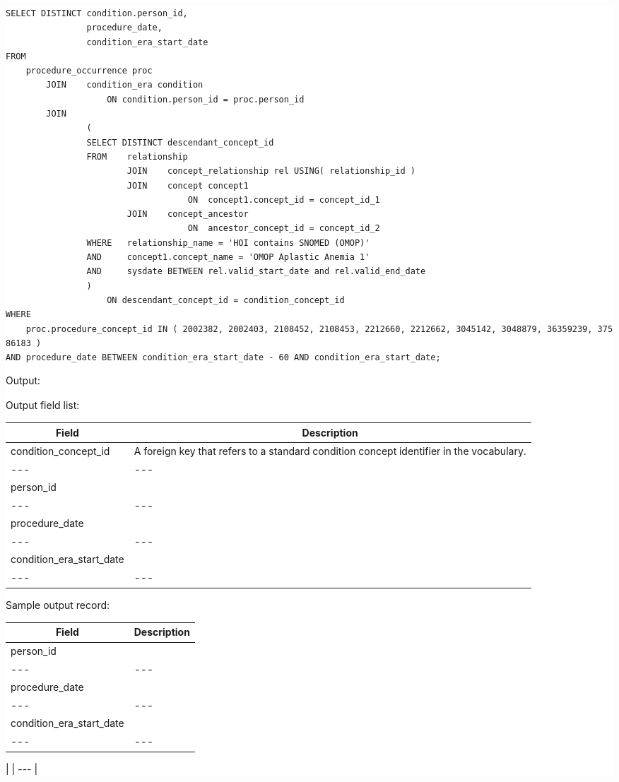 	SELECT DISTINCT	condition.person_id,
					procedure_date,
					condition_era_start_date
	FROM
		procedure_occurrence proc
			JOIN	condition_era condition
						ON condition.person_id = proc.person_id
			JOIN	
					(
					SELECT DISTINCT	descendant_concept_id
					FROM	relationship
							JOIN	concept_relationship rel USING( relationship_id )
							JOIN	concept concept1
										ON	concept1.concept_id = concept_id_1
							JOIN	concept_ancestor
										ON	ancestor_concept_id = concept_id_2
					WHERE	relationship_name = 'HOI contains SNOMED (OMOP)'
					AND		concept1.concept_name = 'OMOP Aplastic Anemia 1'
					AND		sysdate BETWEEN rel.valid_start_date and rel.valid_end_date
					) 
						ON descendant_concept_id = condition_concept_id
	WHERE
		proc.procedure_concept_id IN ( 2002382, 2002403, 2108452, 2108453, 2212660, 2212662, 3045142, 3048879, 36359239, 37586183 )
	AND procedure_date BETWEEN condition_era_start_date - 60 AND condition_era_start_date;



 Output:

Output field list:

|  Field |  Description |
| --- | --- |
| condition_concept_id | A foreign key that refers to a standard condition concept identifier in the vocabulary. |
| --- | --- |
| person_id |   |
| --- | --- |
| procedure_date |   |
| --- | --- |
| condition_era_start_date |   |
| --- | --- |


Sample output record:

|  Field |  Description |
| --- | --- |
| person_id |   |
| --- | --- |
| procedure_date |   |
| --- | --- |
| condition_era_start_date |   |
| --- | --- |

  |
| --- |
